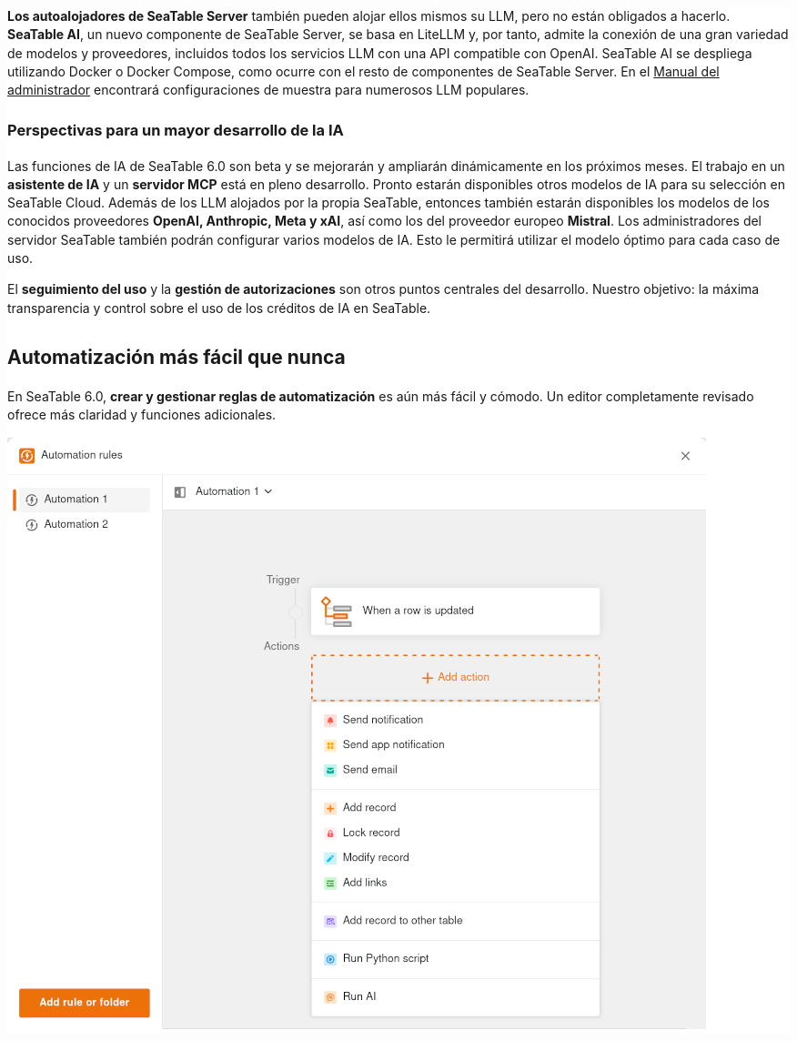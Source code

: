 **Los autoalojadores de SeaTable Server** también pueden alojar ellos mismos su LLM, pero no están obligados a hacerlo. **SeaTable AI**, un nuevo componente de SeaTable Server, se basa en LiteLLM y, por tanto, admite la conexión de una gran variedad de modelos y proveedores, incluidos todos los servicios LLM con una API compatible con OpenAI. SeaTable AI se despliega utilizando Docker o Docker Compose, como ocurre con el resto de componentes de SeaTable Server. En el [Manual del administrador](https://admin.seatable.com/) encontrará configuraciones de muestra para numerosos LLM populares.

### Perspectivas para un mayor desarrollo de la IA

Las funciones de IA de SeaTable 6.0 son beta y se mejorarán y ampliarán dinámicamente en los próximos meses. El trabajo en un **asistente de IA** y un **servidor MCP** está en pleno desarrollo. Pronto estarán disponibles otros modelos de IA para su selección en SeaTable Cloud. Además de los LLM alojados por la propia SeaTable, entonces también estarán disponibles los modelos de los conocidos proveedores **OpenAI, Anthropic, Meta y xAI**, así como los del proveedor europeo **Mistral**. Los administradores del servidor SeaTable también podrán configurar varios modelos de IA. Esto le permitirá utilizar el modelo óptimo para cada caso de uso.

El **seguimiento del uso** y la **gestión de autorizaciones** son otros puntos centrales del desarrollo. Nuestro objetivo: la máxima transparencia y control sobre el uso de los créditos de IA en SeaTable.

## Automatización más fácil que nunca

En SeaTable 6.0, **crear y gestionar reglas de automatización** es aún más fácil y cómodo. Un editor completamente revisado ofrece más claridad y funciones adicionales.

![Nuevo diseño del editor de automatización](new-automation-editor.png)

